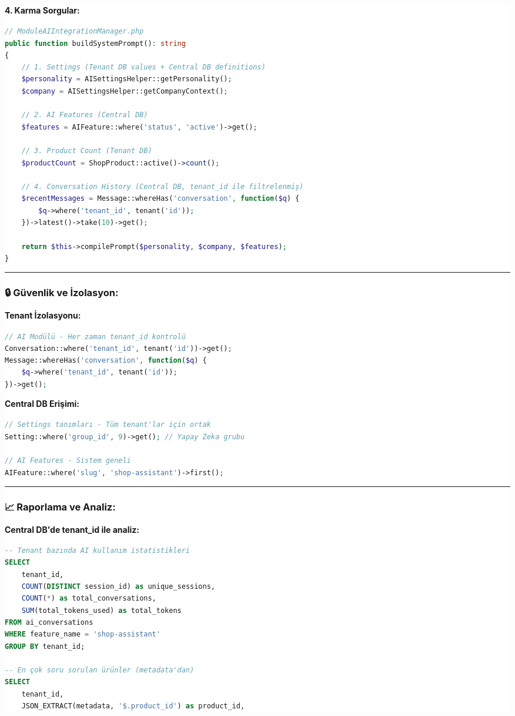 **4. Karma Sorgular:**
```php
// ModuleAIIntegrationManager.php
public function buildSystemPrompt(): string
{
    // 1. Settings (Tenant DB values + Central DB definitions)
    $personality = AISettingsHelper::getPersonality();
    $company = AISettingsHelper::getCompanyContext();

    // 2. AI Features (Central DB)
    $features = AIFeature::where('status', 'active')->get();

    // 3. Product Count (Tenant DB)
    $productCount = ShopProduct::active()->count();

    // 4. Conversation History (Central DB, tenant_id ile filtrelenmiş)
    $recentMessages = Message::whereHas('conversation', function($q) {
        $q->where('tenant_id', tenant('id'));
    })->latest()->take(10)->get();

    return $this->compilePrompt($personality, $company, $features);
}
```

---

### **🔒 Güvenlik ve İzolasyon:**

**Tenant İzolasyonu:**
```php
// AI Modülü - Her zaman tenant_id kontrolü
Conversation::where('tenant_id', tenant('id'))->get();
Message::whereHas('conversation', function($q) {
    $q->where('tenant_id', tenant('id'));
})->get();
```

**Central DB Erişimi:**
```php
// Settings tanımları - Tüm tenant'lar için ortak
Setting::where('group_id', 9)->get(); // Yapay Zeka grubu

// AI Features - Sistem geneli
AIFeature::where('slug', 'shop-assistant')->first();
```

---

### **📈 Raporlama ve Analiz:**

**Central DB'de tenant_id ile analiz:**
```sql
-- Tenant bazında AI kullanım istatistikleri
SELECT
    tenant_id,
    COUNT(DISTINCT session_id) as unique_sessions,
    COUNT(*) as total_conversations,
    SUM(total_tokens_used) as total_tokens
FROM ai_conversations
WHERE feature_name = 'shop-assistant'
GROUP BY tenant_id;

-- En çok soru sorulan ürünler (metadata'dan)
SELECT
    tenant_id,
    JSON_EXTRACT(metadata, '$.product_id') as product_id,
```